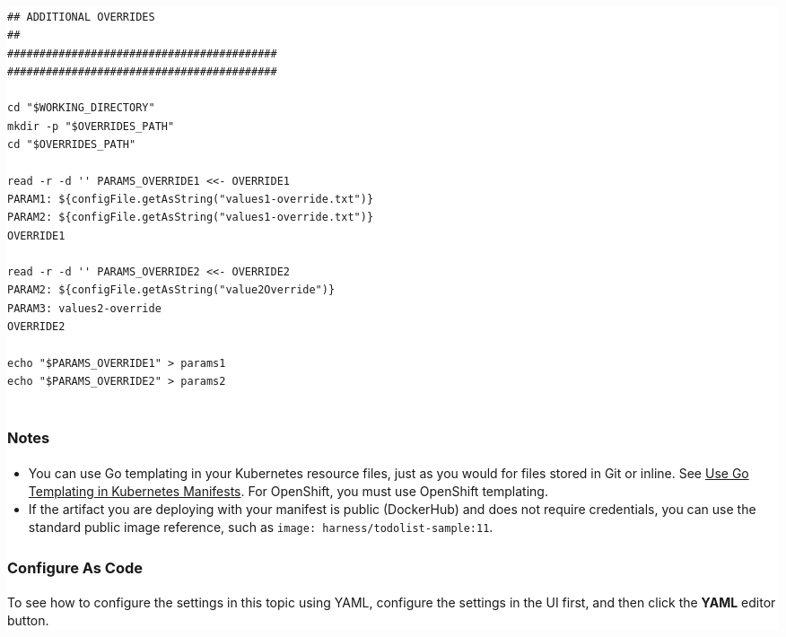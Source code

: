 ```
## ADDITIONAL OVERRIDES  
##  
##########################################  
##########################################  
  
cd "$WORKING_DIRECTORY"  
mkdir -p "$OVERRIDES_PATH"  
cd "$OVERRIDES_PATH"  
  
read -r -d '' PARAMS_OVERRIDE1 <<- OVERRIDE1  
PARAM1: ${configFile.getAsString("values1-override.txt")}  
PARAM2: ${configFile.getAsString("values1-override.txt")}  
OVERRIDE1  
  
read -r -d '' PARAMS_OVERRIDE2 <<- OVERRIDE2  
PARAM2: ${configFile.getAsString("value2Override")}  
PARAM3: values2-override  
OVERRIDE2  
  
echo "$PARAMS_OVERRIDE1" > params1  
echo "$PARAMS_OVERRIDE2" > params2  
  

```
### Notes

* You can use Go templating in your Kubernetes resource files, just as you would for files stored in Git or inline. See [Use Go Templating in Kubernetes Manifests](use-go-templating-in-kubernetes-manifests.md). For OpenShift, you must use OpenShift templating.
* If the artifact you are deploying with your manifest is public (DockerHub) and does not require credentials, you can use the standard public image reference, such as `image: harness/todolist-sample:11`.

### Configure As Code

To see how to configure the settings in this topic using YAML, configure the settings in the UI first, and then click the **YAML** editor button.

